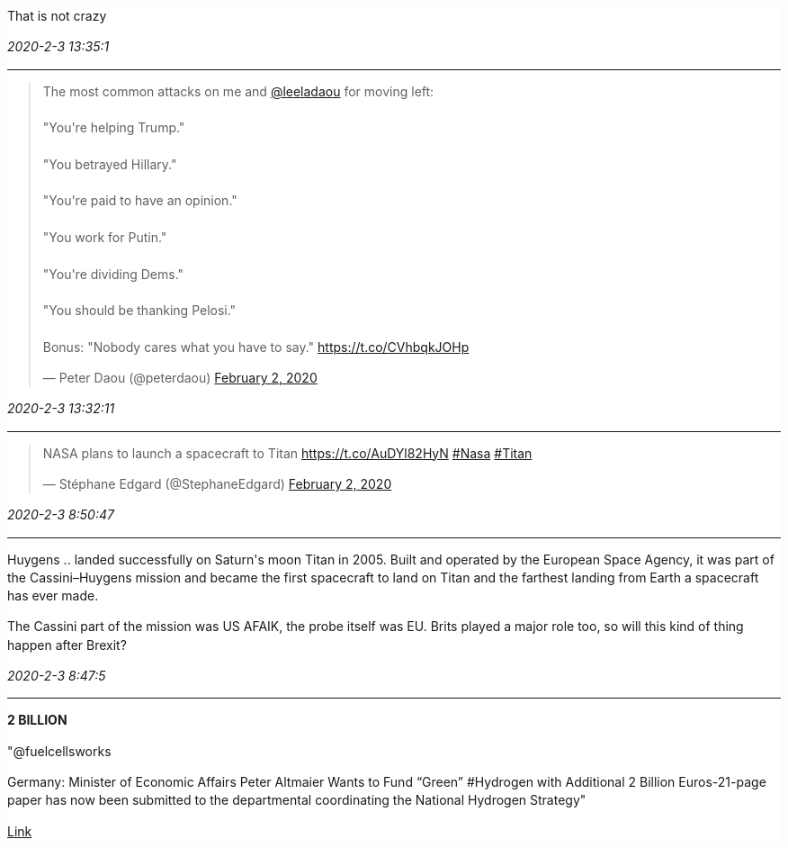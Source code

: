 That is not crazy

*2020-2-3 13:35:1*

---

<blockquote class="twitter-tweet"><p lang="en" dir="ltr">The most common attacks on me and <a href="https://twitter.com/leeladaou?ref_src=twsrc%5Etfw">@leeladaou</a> for moving left:<br><br>&quot;You&#39;re helping Trump.&quot;<br><br>&quot;You betrayed Hillary.&quot;<br><br>&quot;You&#39;re paid to have an opinion.&quot;<br><br>&quot;You work for Putin.&quot;<br><br>&quot;You&#39;re dividing Dems.&quot;<br><br>&quot;You should be thanking Pelosi.&quot;<br><br>Bonus: &quot;Nobody cares what you have to say.&quot; <a href="https://t.co/CVhbqkJOHp">https://t.co/CVhbqkJOHp</a></p>&mdash; Peter Daou (@peterdaou) <a href="https://twitter.com/peterdaou/status/1224065471609286657?ref_src=twsrc%5Etfw">February 2, 2020</a></blockquote> <script async src="https://platform.twitter.com/widgets.js" charset="utf-8"></script>

*2020-2-3 13:32:11*

---

<blockquote class="twitter-tweet"><p lang="en" dir="ltr">NASA plans to launch a spacecraft to Titan <a href="https://t.co/AuDYl82HyN">https://t.co/AuDYl82HyN</a> <a href="https://twitter.com/hashtag/Nasa?src=hash&amp;ref_src=twsrc%5Etfw">#Nasa</a> <a href="https://twitter.com/hashtag/Titan?src=hash&amp;ref_src=twsrc%5Etfw">#Titan</a></p>&mdash; Stéphane Edgard (@StephaneEdgard) <a href="https://twitter.com/StephaneEdgard/status/1223956076690903045?ref_src=twsrc%5Etfw">February 2, 2020</a></blockquote> <script async src="https://platform.twitter.com/widgets.js" charset="utf-8"></script>

*2020-2-3 8:50:47*

---

Huygens .. landed successfully on Saturn's moon Titan in 2005. Built
and operated by the European Space Agency, it was part of the
Cassini–Huygens mission and became the first spacecraft to land on
Titan and the farthest landing from Earth a spacecraft has ever made.

The Cassini part of the mission was US AFAIK, the probe itself was
EU. Brits played a major role too, so will this kind of thing happen
after Brexit?

<iframe width="340" height="158" src="https://www.youtube.com/embed/msiLWxDayuA" frameborder="0" allow="accelerometer; autoplay; encrypted-media; gyroscope; picture-in-picture" allowfullscreen></iframe>

*2020-2-3 8:47:5*

---

__2 BILLION__

"@fuelcellsworks

Germany: Minister of Economic Affairs Peter Altmaier Wants to Fund
“Green” #Hydrogen with Additional 2 Billion Euros-21-page paper has
now been submitted to the departmental coordinating the National
Hydrogen Strategy"

[Link](http://bit.ly/2vzg0SZ )
